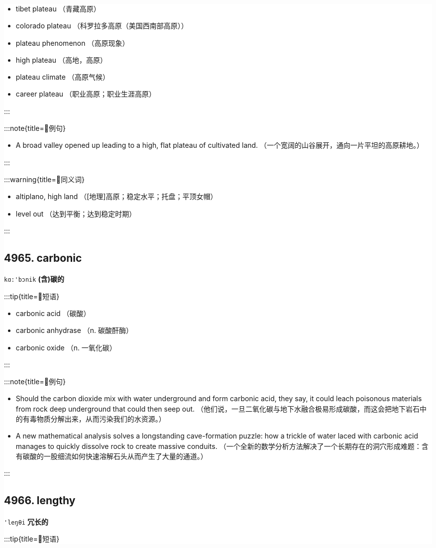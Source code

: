 - tibet plateau （青藏高原）

- colorado plateau （科罗拉多高原（美国西南部高原））

- plateau phenomenon （高原现象）

- high plateau （高地，高原）

- plateau climate （高原气候）

- career plateau （职业高原；职业生涯高原）

:::

:::note{title=🎤例句}

- A broad valley opened up leading to a high, flat plateau of cultivated land. （一个宽阔的山谷展开，通向一片平坦的高原耕地。）

:::

:::warning{title=🤔同义词}

- altiplano, high land （[地理]高原；稳定水平；托盘；平顶女帽）

- level out （达到平衡；达到稳定时期）

:::


## 4965. carbonic

`kɑ:'bɔnik`  **(含)碳的**

:::tip{title=🤩短语}

- carbonic acid （碳酸）

- carbonic anhydrase （n. 碳酸酐酶）

- carbonic oxide （n. 一氧化碳）

:::

:::note{title=🎤例句}

- Should the carbon dioxide mix with water underground and form carbonic acid, they say, it could leach poisonous materials from rock deep underground that could then seep out. （他们说，一旦二氧化碳与地下水融合极易形成碳酸，而这会把地下岩石中的有毒物质分解出来，从而污染我们的水资源。）

- A new mathematical analysis solves a longstanding cave-formation puzzle: how a trickle of water laced with carbonic acid manages to quickly dissolve rock to create massive conduits. （一个全新的数学分析方法解决了一个长期存在的洞穴形成难题：含有碳酸的一股细流如何快速溶解石头从而产生了大量的通道。）

:::

## 4966. lengthy

`'leŋθi`  **冗长的**

:::tip{title=🤩短语}
